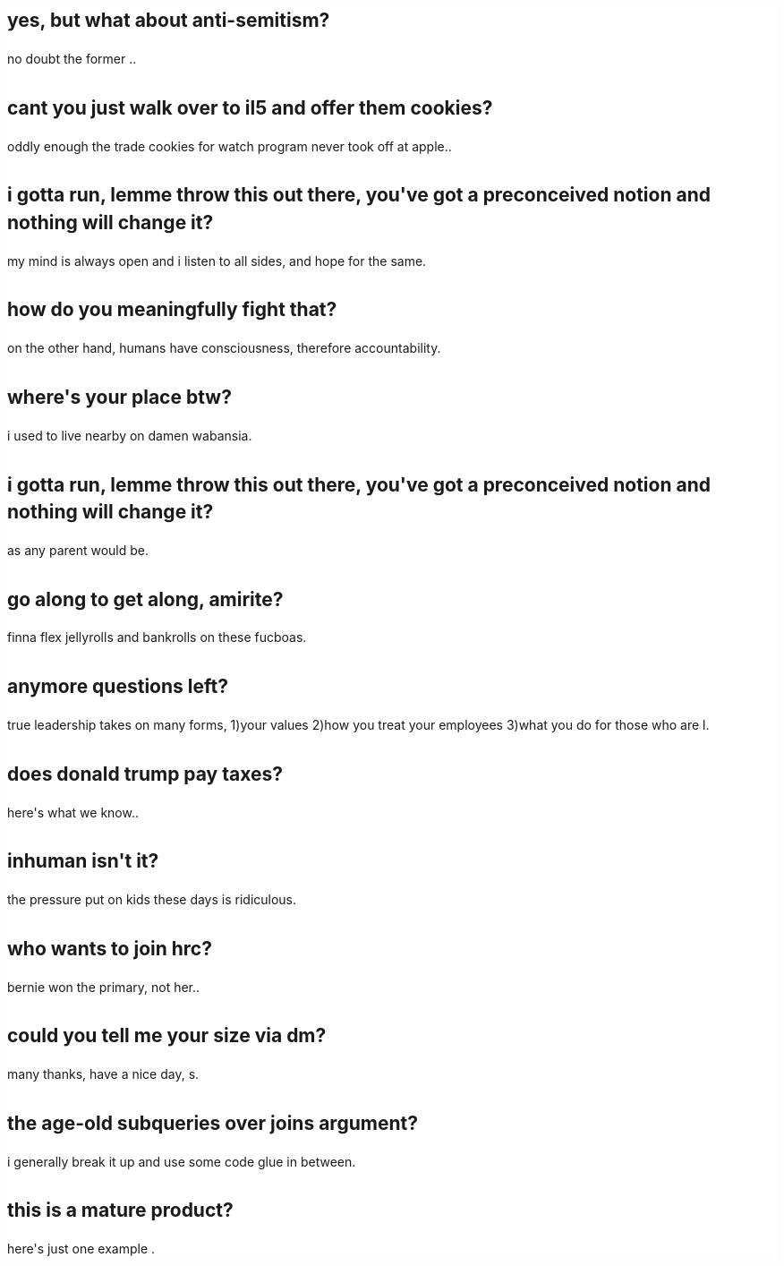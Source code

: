 ## yes, but what about anti-semitism?
no doubt the former ..

## cant you just walk over to il5 and offer them cookies?
oddly enough the trade cookies for watch program never took off at apple..

## i gotta run, lemme throw this out there, you've got a preconceived notion and nothing will change it?
my mind is always open and i listen to all sides, and hope for the same.

## how do you meaningfully fight that?
on the other hand, humans have consciousness,  therefore accountability.

## where's your place btw?
i used to live nearby on damen  wabansia.

## i gotta run, lemme throw this out there, you've got a preconceived notion and nothing will change it?
as any parent would be.

## go along to get along, amirite?
finna flex jellyrolls and bankrolls on these fucboas.

## anymore questions left?
true leadership takes on many forms, 1)your values 2)how you treat your employees 3)what you do for those who are l.

## does donald trump pay taxes?
here's what we know..

## inhuman isn't it?
the pressure put on kids these days is ridiculous.

## who wants to join hrc?
bernie won the primary, not her..

## could you tell me your size via dm?
many thanks, have a nice day, s.

## the age-old subqueries over joins argument?
i generally break it up and use some code glue in between.

## this is a mature product?
here's just one example .
